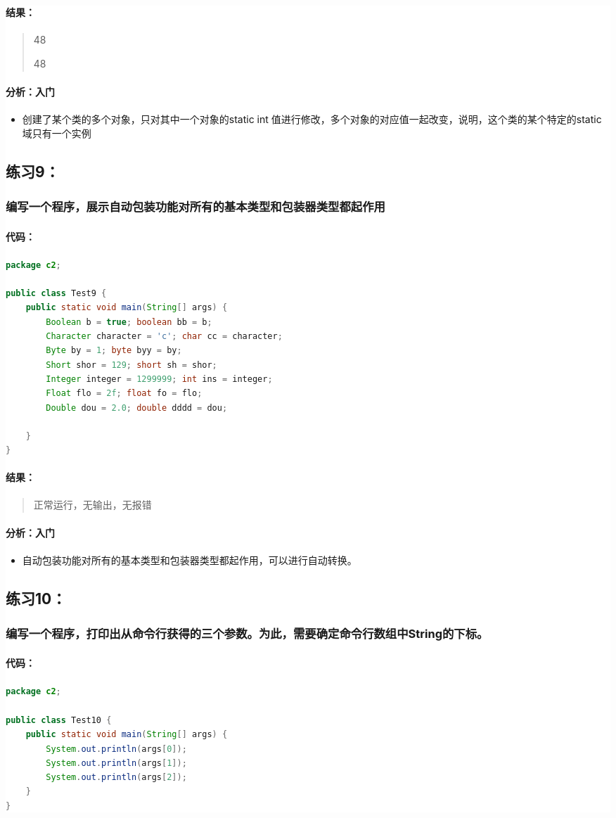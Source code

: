 

#### 结果：

> 48
>
> 48

#### 分析：入门

- 创建了某个类的多个对象，只对其中一个对象的static int 值进行修改，多个对象的对应值一起改变，说明，这个类的某个特定的static域只有一个实例

## 练习9：

### 编写一个程序，展示自动包装功能对所有的基本类型和包装器类型都起作用

#### 代码：

```java 
package c2;

public class Test9 {
    public static void main(String[] args) {
        Boolean b = true; boolean bb = b;
        Character character = 'c'; char cc = character;
        Byte by = 1; byte byy = by;
        Short shor = 129; short sh = shor;
        Integer integer = 1299999; int ins = integer;
        Float flo = 2f; float fo = flo;
        Double dou = 2.0; double dddd = dou;
        
    }
}
```

#### 结果：

> 正常运行，无输出，无报错

#### 分析：入门

- 自动包装功能对所有的基本类型和包装器类型都起作用，可以进行自动转换。

## 练习10：

### 编写一个程序，打印出从命令行获得的三个参数。为此，需要确定命令行数组中String的下标。

#### 代码：

```java
package c2;

public class Test10 {
    public static void main(String[] args) {
        System.out.println(args[0]);
        System.out.println(args[1]);
        System.out.println(args[2]);
    }
}

```

